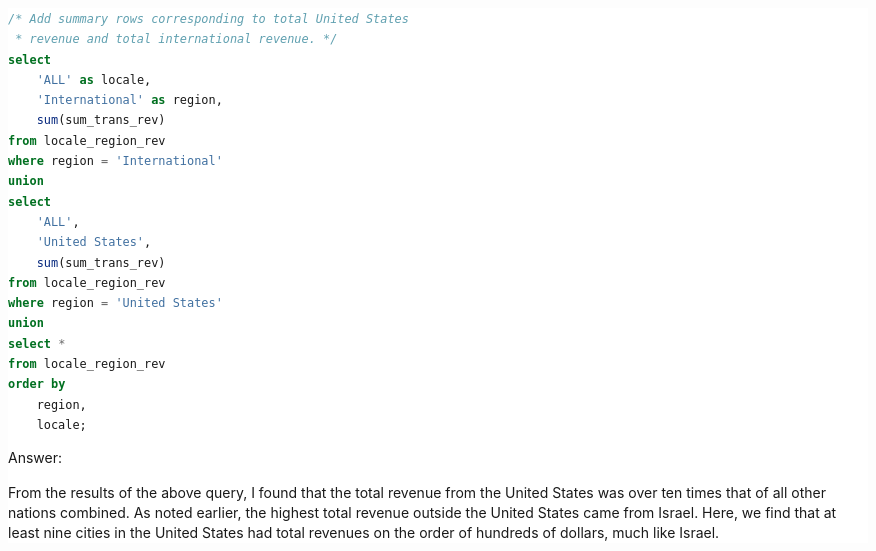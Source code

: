 ```sql
/* Add summary rows corresponding to total United States
 * revenue and total international revenue. */ 
select
	'ALL' as locale,
	'International' as region,
	sum(sum_trans_rev)
from locale_region_rev
where region = 'International'
union
select
	'ALL',
	'United States',
	sum(sum_trans_rev)
from locale_region_rev
where region = 'United States'
union
select *
from locale_region_rev
order by
	region,
	locale;
```

Answer:

From the results of the above query, I found that the total revenue from the United States was over ten times that of all other nations combined. As noted earlier, the highest total revenue outside the United States came from Israel. Here, we find that at least nine cities in the United States had total revenues on the order of hundreds of dollars, much like Israel. 


